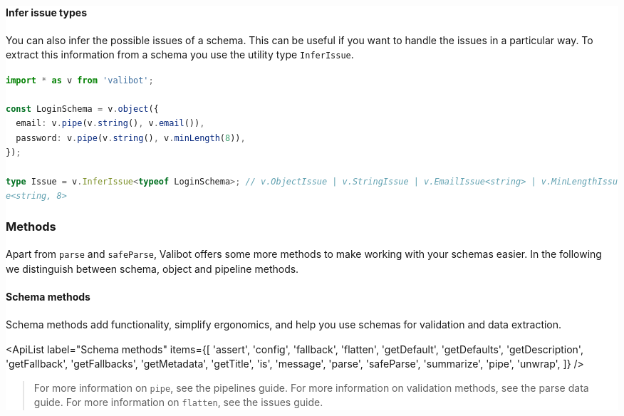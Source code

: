 #### Infer issue types

You can also infer the possible issues of a schema. This can be useful if you want to handle the issues in a particular way. To extract this information from a schema you use the utility type <Link href="/api/InferIssue/">`InferIssue`</Link>.

```ts
import * as v from 'valibot';

const LoginSchema = v.object({
  email: v.pipe(v.string(), v.email()),
  password: v.pipe(v.string(), v.minLength(8)),
});

type Issue = v.InferIssue<typeof LoginSchema>; // v.ObjectIssue | v.StringIssue | v.EmailIssue<string> | v.MinLengthIssue<string, 8>
```

### Methods

Apart from <Link href="/api/parse/">`parse`</Link> and <Link href="/api/safeParse/">`safeParse`</Link>, Valibot offers some more methods to make working with your schemas easier. In the following we distinguish between schema, object and pipeline methods.

#### Schema methods

Schema methods add functionality, simplify ergonomics, and help you use schemas for validation and data extraction.

<ApiList
  label="Schema methods"
  items={[
    'assert',
    'config',
    'fallback',
    'flatten',
    'getDefault',
    'getDefaults',
    'getDescription',
    'getFallback',
    'getFallbacks',
    'getMetadata',
    'getTitle',
    'is',
    'message',
    'parse',
    'safeParse',
    'summarize',
    'pipe',
    'unwrap',
  ]}
/>

> For more information on <Link href="/api/pipe/">`pipe`</Link>, see the <Link href="/guides/pipelines/">pipelines</Link> guide. For more information on validation methods, see the <Link href="/guides/parse-data/">parse data</Link> guide. For more information on <Link href="/api/flatten/">`flatten`</Link>, see the <Link href="/guides/issues/#formatting">issues</Link> guide.
